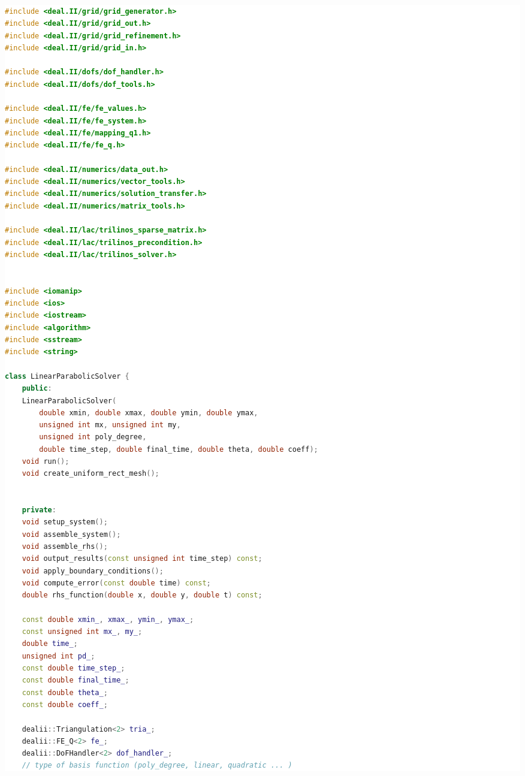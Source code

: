 ```cpp
#include <deal.II/grid/grid_generator.h>
#include <deal.II/grid/grid_out.h>
#include <deal.II/grid/grid_refinement.h>
#include <deal.II/grid/grid_in.h>

#include <deal.II/dofs/dof_handler.h>
#include <deal.II/dofs/dof_tools.h>

#include <deal.II/fe/fe_values.h>
#include <deal.II/fe/fe_system.h>
#include <deal.II/fe/mapping_q1.h>
#include <deal.II/fe/fe_q.h>

#include <deal.II/numerics/data_out.h>
#include <deal.II/numerics/vector_tools.h>
#include <deal.II/numerics/solution_transfer.h>
#include <deal.II/numerics/matrix_tools.h>

#include <deal.II/lac/trilinos_sparse_matrix.h>
#include <deal.II/lac/trilinos_precondition.h>
#include <deal.II/lac/trilinos_solver.h>


#include <iomanip>
#include <ios>
#include <iostream>
#include <algorithm>
#include <sstream>
#include <string>

class LinearParabolicSolver {
    public: 
    LinearParabolicSolver(
        double xmin, double xmax, double ymin, double ymax,
        unsigned int mx, unsigned int my,
        unsigned int poly_degree,
        double time_step, double final_time, double theta, double coeff);
    void run();
    void create_uniform_rect_mesh();


    private:
    void setup_system();
    void assemble_system();
    void assemble_rhs();
    void output_results(const unsigned int time_step) const;
    void apply_boundary_conditions();
    void compute_error(const double time) const;
    double rhs_function(double x, double y, double t) const;

    const double xmin_, xmax_, ymin_, ymax_;
    const unsigned int mx_, my_;
    double time_;
    unsigned int pd_;
    const double time_step_;
    const double final_time_;
    const double theta_;
    const double coeff_;

    dealii::Triangulation<2> tria_;
    dealii::FE_Q<2> fe_;
    dealii::DoFHandler<2> dof_handler_;
    // type of basis function (poly_degree, linear, quadratic ... )
```